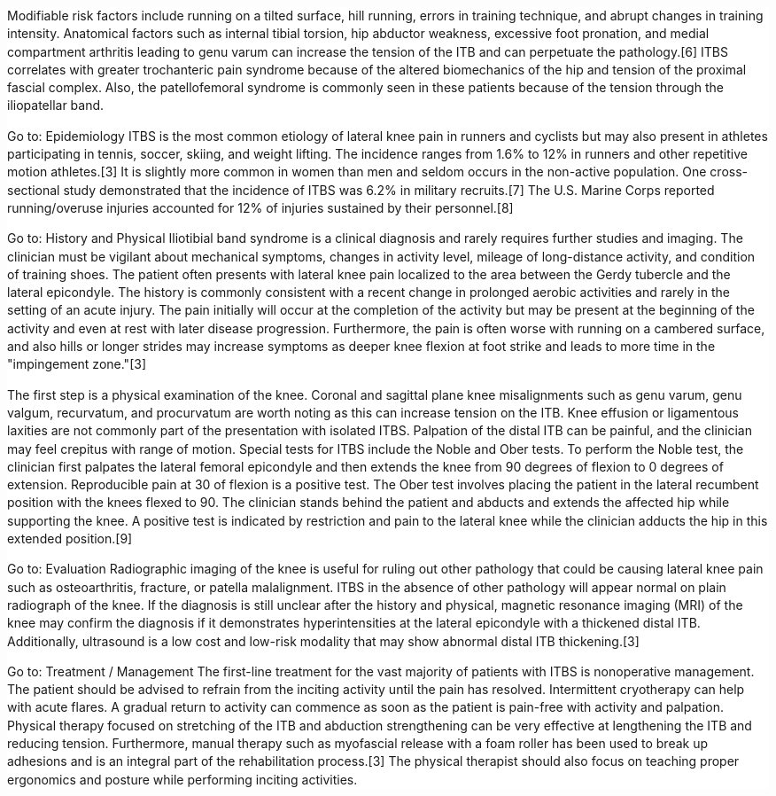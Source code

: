 Modifiable risk factors include running on a tilted surface, hill running, errors in training technique, and abrupt changes in training intensity. Anatomical factors such as internal tibial torsion, hip abductor weakness, excessive foot pronation, and medial compartment arthritis leading to genu varum can increase the tension of the ITB and can perpetuate the pathology.[6] ITBS correlates with greater trochanteric pain syndrome because of the altered biomechanics of the hip and tension of the proximal fascial complex. Also, the patellofemoral syndrome is commonly seen in these patients because of the tension through the iliopatellar band.

Go to:
Epidemiology
ITBS is the most common etiology of lateral knee pain in runners and cyclists but may also present in athletes participating in tennis, soccer, skiing, and weight lifting. The incidence ranges from 1.6% to 12% in runners and other repetitive motion athletes.[3] It is slightly more common in women than men and seldom occurs in the non-active population. One cross-sectional study demonstrated that the incidence of ITBS was 6.2% in military recruits.[7] The U.S. Marine Corps reported running/overuse injuries accounted for 12% of injuries sustained by their personnel.[8]

Go to:
History and Physical
Iliotibial band syndrome is a clinical diagnosis and rarely requires further studies and imaging. The clinician must be vigilant about mechanical symptoms, changes in activity level, mileage of long-distance activity, and condition of training shoes. The patient often presents with lateral knee pain localized to the area between the Gerdy tubercle and the lateral epicondyle. The history is commonly consistent with a recent change in prolonged aerobic activities and rarely in the setting of an acute injury. The pain initially will occur at the completion of the activity but may be present at the beginning of the activity and even at rest with later disease progression. Furthermore, the pain is often worse with running on a cambered surface, and also hills or longer strides may increase symptoms as deeper knee flexion at foot strike and leads to more time in the "impingement zone."[3]

The first step is a physical examination of the knee. Coronal and sagittal plane knee misalignments such as genu varum, genu valgum, recurvatum, and procurvatum are worth noting as this can increase tension on the ITB. Knee effusion or ligamentous laxities are not commonly part of the presentation with isolated ITBS. Palpation of the distal ITB can be painful, and the clinician may feel crepitus with range of motion. Special tests for ITBS include the Noble and Ober tests. To perform the Noble test, the clinician first palpates the lateral femoral epicondyle and then extends the knee from 90 degrees of flexion to 0 degrees of extension. Reproducible pain at 30 of flexion is a positive test. The Ober test involves placing the patient in the lateral recumbent position with the knees flexed to 90. The clinician stands behind the patient and abducts and extends the affected hip while supporting the knee. A positive test is indicated by restriction and pain to the lateral knee while the clinician adducts the hip in this extended position.[9]

Go to:
Evaluation
Radiographic imaging of the knee is useful for ruling out other pathology that could be causing lateral knee pain such as osteoarthritis, fracture, or patella malalignment. ITBS in the absence of other pathology will appear normal on plain radiograph of the knee. If the diagnosis is still unclear after the history and physical, magnetic resonance imaging (MRI) of the knee may confirm the diagnosis if it demonstrates hyperintensities at the lateral epicondyle with a thickened distal ITB. Additionally, ultrasound is a low cost and low-risk modality that may show abnormal distal ITB thickening.[3]

Go to:
Treatment / Management
The first-line treatment for the vast majority of patients with ITBS is nonoperative management. The patient should be advised to refrain from the inciting activity until the pain has resolved. Intermittent cryotherapy can help with acute flares. A gradual return to activity can commence as soon as the patient is pain-free with activity and palpation. Physical therapy focused on stretching of the ITB and abduction strengthening can be very effective at lengthening the ITB and reducing tension. Furthermore, manual therapy such as myofascial release with a foam roller has been used to break up adhesions and is an integral part of the rehabilitation process.[3] The physical therapist should also focus on teaching proper ergonomics and posture while performing inciting activities.
